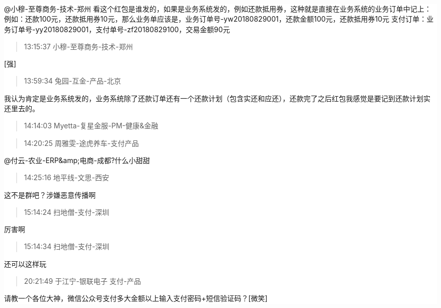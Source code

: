 @小穆-至尊商务-技术-郑州 看这个红包是谁发的，如果是业务系统发的，例如还款抵用券，这种就是直接在业务系统的业务订单中记上： 例如：还款100元，还款抵用券10元，那么业务单应该是，业务订单号-yw20180829001，还款金额100元，还款抵用券10元 支付订单：业务订单号-yy20180829001，支付单号-zf20180829100，交易金额90元  
   
> 13:15:37  小穆-至尊商务-技术-郑州  
   
[强]  
   
> 13:59:34  兔园-互金-产品-北京  
   
我认为肯定是业务系统发的，业务系统除了还款订单还有一个还款计划（包含实还和应还），还款完了之后红包我感觉是要记到还款计划实还里去的。  
   
> 14:14:03  Myetta-复星金服-PM-健康&金融  
   
> 14:20:25  周雅雯-途虎养车-支付产品  
   
@付云-农业-ERP&amp;amp;电商-成都?什么小甜甜  
   
> 14:25:16  地平线-文思-西安  
   
这不是群吧？涉嫌恶意传播啊  
   
> 15:14:24  扫地僧-支付-深圳  
   
厉害啊  
   
> 15:14:34  扫地僧-支付-深圳  
   
还可以这样玩  
   
> 20:21:49  于江宁-银联电子 支付-产品  
   
请教一个各位大神，微信公众号支付多大金额以上输入支付密码+短信验证码？[微笑]  
   
